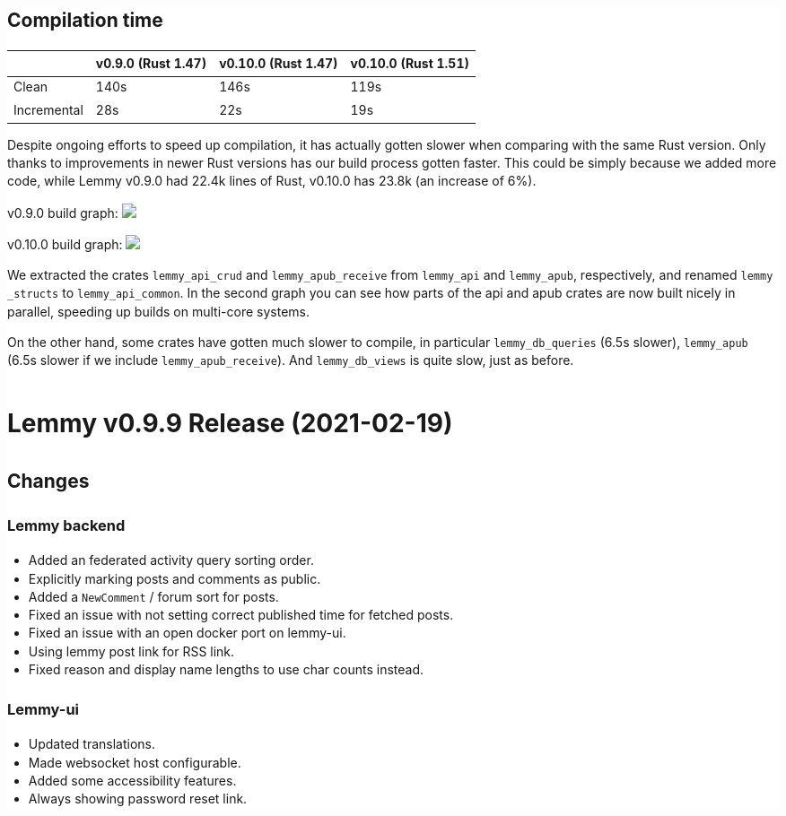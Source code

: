 
## Compilation time

|| v0.9.0 (Rust 1.47) | v0.10.0 (Rust 1.47) | v0.10.0 (Rust 1.51) |
|-| -------- | -------- | -------- |
|Clean | 140s     | 146s     | 119s     |
| Incremental | 28s | 22s | 19s |

Despite ongoing efforts to speed up compilation, it has actually gotten slower when comparing with the same Rust version. Only thanks to improvements in newer Rust versions has our build process gotten faster. This could be simply because we added more code, while Lemmy v0.9.0 had 22.4k lines of Rust, v0.10.0 has 23.8k (an increase of 6%).

v0.9.0 build graph:
![](https://lemmy.ml/pictrs/image/GVBqFnrLqG.jpg)

v0.10.0 build graph:
![](https://lemmy.ml/pictrs/image/NllzjVEyNK.jpg)

We extracted the crates `lemmy_api_crud` and `lemmy_apub_receive` from `lemmy_api` and `lemmy_apub`, respectively, and renamed `lemmy_structs` to `lemmy_api_common`. In the second graph you can see how parts of the api and apub crates are now built nicely in parallel, speeding up builds on multi-core systems.

On the other hand, some crates have gotten much slower to compile, in particular `lemmy_db_queries` (6.5s slower), `lemmy_apub` (6.5s slower if we include `lemmy_apub_receive`). And `lemmy_db_views` is quite slow, just as before.

# Lemmy v0.9.9 Release (2021-02-19)

## Changes

### Lemmy backend
- Added an federated activity query sorting order.
- Explicitly marking posts and comments as public.
- Added a `NewComment` / forum sort for posts.
- Fixed an issue with not setting correct published time for fetched posts.
- Fixed an issue with an open docker port on lemmy-ui.
- Using lemmy post link for RSS link.
- Fixed reason and display name lengths to use char counts instead.

### Lemmy-ui

- Updated translations.
- Made websocket host configurable.
- Added some accessibility features.
- Always showing password reset link.
